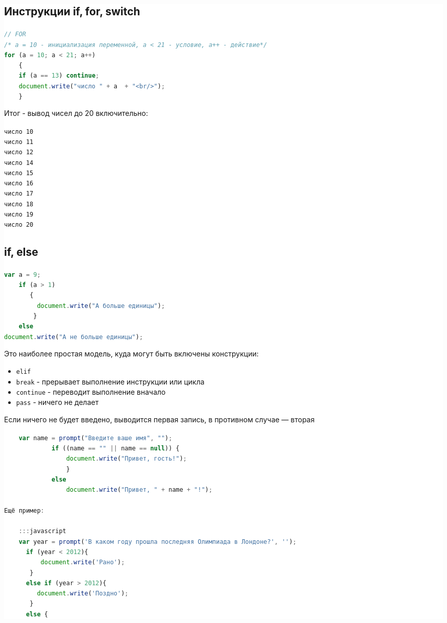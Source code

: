 ## Инструкции if, for, switch

```javascript
// FOR
/* a = 10 - инициализация переменной, a < 21 - условие, a++ - действие*/
for (a = 10; a < 21; a++)
    {
    if (a == 13) continue;
    document.write("число " + a  + "<br/>");
    }
```

Итог - вывод чисел до 20 включительно:

```
число 10
число 11
число 12
число 14
число 15
число 16
число 17
число 18
число 19
число 20
```

## if, else

```javascript
var a = 9;
    if (a > 1)
       {
         document.write("А больше единицы");
        }
    else
document.write("А не больше единицы");
```

Это наиболее простая модель, куда могут быть включены конструкции:

- `elif`
- `break` - прерывает выполнение инструкции или цикла
- `continue` - переводит выполнение вначало
- `pass` - ничего не делает

Если ничего не будет введено, выводится первая запись, в противном случае &mdash; вторая

```javascript
    var name = prompt("Введите ваше имя", "");
             if ((name == "" || name == null)) {
                 document.write("Привет, гость!");
                 }
             else
                 document.write("Привет, " + name + "!");

Ещё пример:

    :::javascript
    var year = prompt('В каком году прошла последняя Олимпиада в Лондоне?', '');
      if (year < 2012){
          document.write('Рано');
       }
      else if (year > 2012){
         document.write('Поздно');
       }
      else {
```